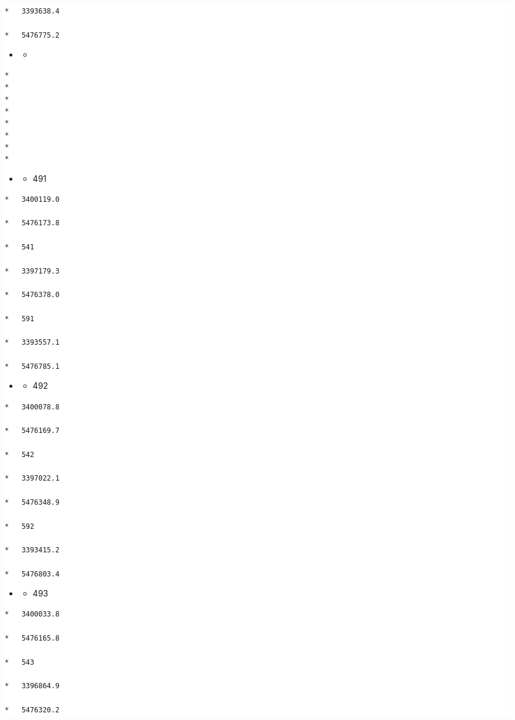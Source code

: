     *   3393638.4

    *   5476775.2


*    *
    *
    *
    *
    *
    *
    *
    *
    *

*    *   491

    *   3400119.0

    *   5476173.8

    *   541

    *   3397179.3

    *   5476378.0

    *   591

    *   3393557.1

    *   5476785.1


*    *   492

    *   3400078.8

    *   5476169.7

    *   542

    *   3397022.1

    *   5476348.9

    *   592

    *   3393415.2

    *   5476803.4


*    *   493

    *   3400033.8

    *   5476165.8

    *   543

    *   3396864.9

    *   5476320.2
